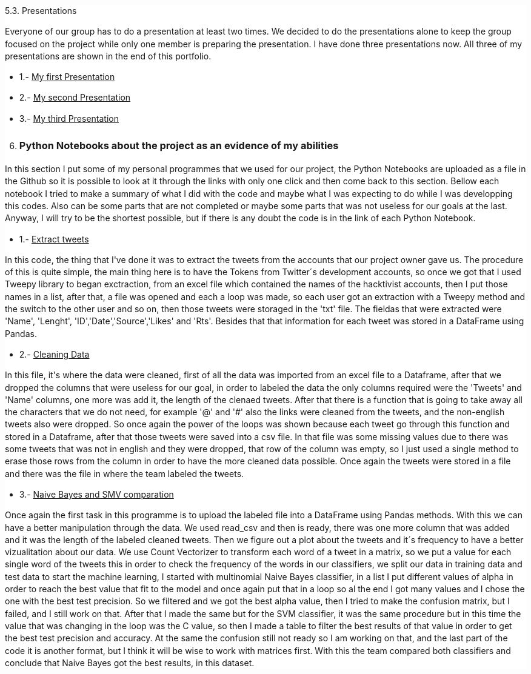 5.3. Presentations

Everyone of our group has to do a presentation at least two times. We decided to do the presentations alone to keep the group focused on the project while only one member is preparing the presentation. I have done three presentations now. All three of my presentations are shown in the end of this portfolio.

 * 1.- [My first Presentation](cybersecurity_week2.pdf)
 
  * 2.- [My second Presentation](cybersecurity_week8.pdf)
  
   * 3.- [My third Presentation](cybersecurity_week13.pdf)

6. ### Python Notebooks about the project as an evidence of my abilities

In this section I put some of my personal programmes that we used for our project, the Python Notebooks are uploaded as a file in the Github so it is possible to look at it through the links with only one click and then come back to this section. Bellow each notebook I tried to make a summary of what I did with the code and maybe what I was expecting to do while I was developping this codes. Also can be some parts that are not completed or maybe some parts that was not useless for our goals at the last. Anyway, I will try to be the shortest possible, but if there is any doubt the code is in the link of each Python Notebook.
   
   * 1.- [Extract tweets](MAIN-Excell.pdf)
   
   In this code, the thing that I've done it was to extract the tweets from the accounts that our project owner gave us. The procedure of this is quite simple, the main thing here is to have the Tokens from Twitter´s development accounts, so once we got that I used Tweepy library to began exctraction, from an excel file which contained the names of the hacktivist accounts, then I put those names in a list, after that, a file was opened and each a loop was made, so each user got an extraction with a Tweepy method and the switch to the other user and so on, then those tweets were storaged in the 'txt' file. The fieldas that were extracted were 'Name', 'Lenght', 'ID','Date','Source','Likes' and 'Rts'. Besides that that information for each tweet was stored in a DataFrame using Pandas.
     
   * 2.- [Cleaning Data](Cleaning_Data_Programme.pdf)  
   
   In this file, it's where the data were cleaned, first of all the data was imported from an excel file to a Dataframe, after that we dropped the columns that were useless for our goal, in order to labeled the data the only columns required were the 'Tweets' and 'Name' columns, one more was add it, the length of the clenaed tweets. After that there is a function that is going to take away all the characters that we do not need, for example '@' and '#' also the links were cleaned from the tweets, and the non-english tweets also were dropped. So once again the power of the loops was shown because each tweet go through this function and stored in a Dataframe, after that those tweets were saved into a csv file. In that file was some missing values due to there was some tweets that was not in english and they were dropped, that row of the column was empty, so I just used a single method to erase those rows from the column in order to have the more cleaned data possible. Once again the tweets were stored in a file and there was the file in where the team labeled the tweets. 
   
   * 3.- [Naive Bayes and SMV comparation](Naive_Bayes_SMV_comparation_Classifiers.pdf)  
   
   Once again the first task in this programme is to upload the labeled file into a DataFrame using Pandas methods. With this we can have a better manipulation through the data. We used read_csv and then is ready, there was one more column that was added and it was the length of the labeled cleaned tweets. Then we figure out a plot about the tweets and it´s frequency to have a better vizualitation  about our data. We use Count Vectorizer to transform each word of a tweet in a matrix, so we put a value for each single word of the tweets this in order to check the frequency of the words in our classifiers, we split our data in training data and test data to start the machine learning, I started with multinomial Naive Bayes classifier, in a list I put different values of alpha in order to reach the best value that fit to the model and once again put that in a loop so al the end I got many values and I chose the one with the best test precision. So we filtered and we got the best alpha value, then I tried to make the confusion matrix, but I failed, and I still work on that. After that I made the same but for the SVM classifier, it was the same procedure but in this time the value that was changing in the loop was the C value, so then I made a table to filter the best results of that value in order to get the best test precision and accuracy. At the same the confusion still not ready so I am working on that, and the last part of the code it is another format, but I think it will be wise to work with matrices first. With this the team compared both classifiers and conclude that Naive Bayes got the best results, in this dataset.
 